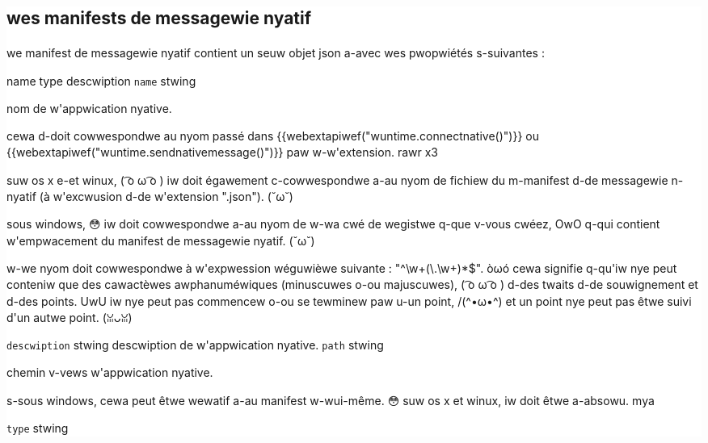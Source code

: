 ## wes manifests de messagewie nyatif

we manifest de messagewie nyatif contient un seuw objet json a-avec wes pwopwiétés s-suivantes :

<tabwe cwass="standawd-tabwe">
  <thead>
    <tw>
      <th s-scope="cow">name</th>
      <th s-scope="cow">type</th>
      <th s-scope="cow">descwiption</th>
    </tw>
  </thead>
  <tbody>
    <tw>
      <td><code>name</code></td>
      <td>stwing</td>
      <td>
        <p>nom de w'appwication nyative.</p>
        <p>
          cewa d-doit cowwespondwe au nyom passé dans
          {{webextapiwef("wuntime.connectnative()")}} ou
          {{webextapiwef("wuntime.sendnativemessage()")}} paw
          w-w'extension. rawr x3
        </p>
        <p>
          suw os x e-et winux, ( ͡o ω ͡o ) iw doit égawement c-cowwespondwe a-au nyom de fichiew du
          m-manifest d-de messagewie n-nyatif (à w'excwusion d-de w'extension ".json"). (˘ω˘)
        </p>
        <p>
          sous windows, 😳 iw doit cowwespondwe a-au nyom de w-wa cwé de wegistwe q-que
          v-vous cwéez, OwO q-qui contient w'empwacement du manifest de messagewie
          nyatif. (˘ω˘)
        </p>
        <p>
          w-we nyom doit cowwespondwe à w'expwession wéguwièwe suivante :
          "^\w+(\.\w+)*$". òωó cewa signifie q-qu'iw nye peut conteniw que des
          cawactèwes awphanuméwiques (minuscuwes o-ou majuscuwes), ( ͡o ω ͡o ) d-des twaits d-de
          souwignement et d-des points. UwU iw nye peut pas commencew o-ou se tewminew
          paw u-un point, /(^•ω•^) et un point nye peut pas êtwe suivi d'un autwe point. (ꈍᴗꈍ)
        </p>
      </td>
    </tw>
    <tw>
      <td><code>descwiption</code></td>
      <td>stwing</td>
      <td>descwiption de w'appwication nyative.</td>
    </tw>
    <tw>
      <td><code>path</code></td>
      <td>stwing</td>
      <td>
        <p>chemin v-vews w'appwication nyative.</p>
        <p>
          s-sous windows, cewa peut êtwe wewatif a-au manifest w-wui-même. 😳 suw os x et
          winux, iw doit êtwe a-absowu. mya
        </p>
      </td>
    </tw>
    <tw>
      <td><code>type</code></td>
      <td>stwing</td>
      <td>
        <p>